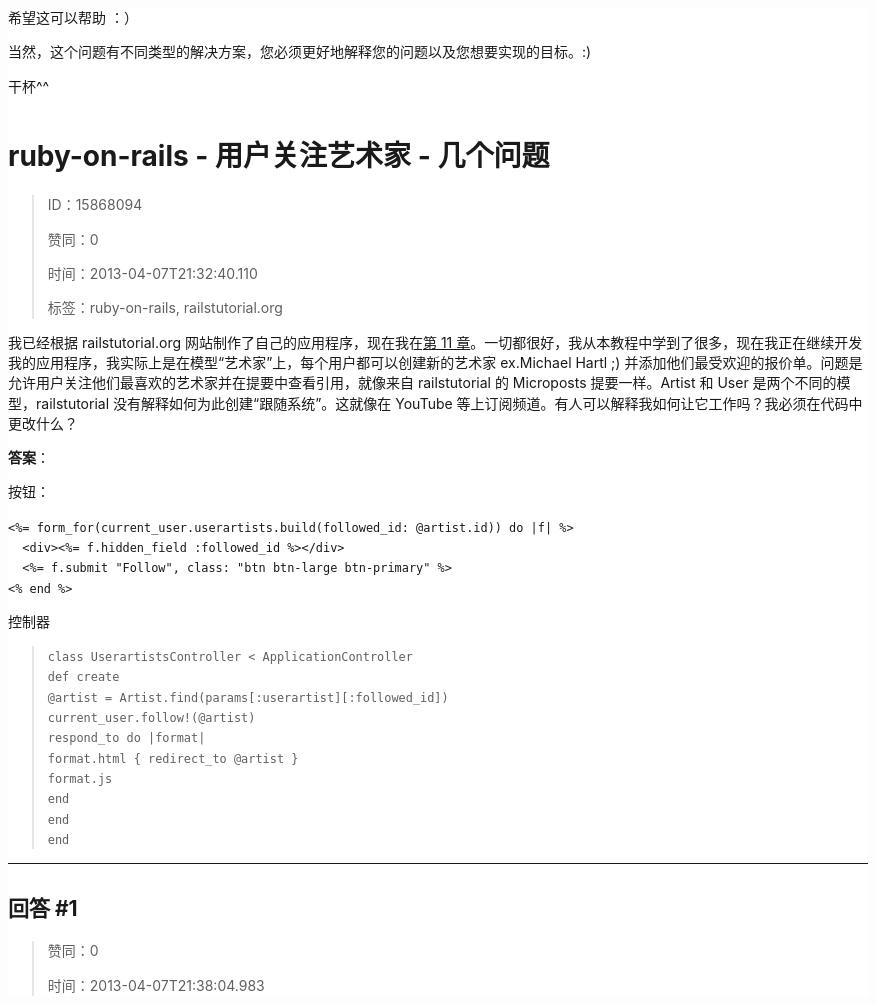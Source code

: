 希望这可以帮助 ：）

当然，这个问题有不同类型的解决方案，您必须更好地解释您的问题以及您想要实现的目标。:)

干杯^^

# ruby-on-rails - 用户关注艺术家 - 几个问题

> ID：15868094
> 
> 赞同：0
> 
> 时间：2013-04-07T21:32:40.110
> 
> 标签：ruby-on-rails, railstutorial.org

我已经根据 railstutorial.org 网站制作了自己的应用程序，现在我在[第 11 章](http://ruby.railstutorial.org/chapters/following-users#top)。一切都很好，我从本教程中学到了很多，现在我正在继续开发我的应用程序，我实际上是在模型“艺术家”上，每个用户都可以创建新的艺术家 ex.Michael Hartl ;) 并添加他们最受欢迎的报价单。问题是允许用户关注他们最喜欢的艺术家并在提要中查看引用，就像来自 railstutorial 的 Microposts 提要一样。Artist 和 User 是两个不同的模型，railstutorial 没有解释如何为此创建“跟随系统”。这就像在 YouTube 等上订阅频道。有人可以解释我如何让它工作吗？我必须在代码中更改什么？

**答案**：

按钮：

```
<%= form_for(current_user.userartists.build(followed_id: @artist.id)) do |f| %>
  <div><%= f.hidden_field :followed_id %></div>
  <%= f.submit "Follow", class: "btn btn-large btn-primary" %>
<% end %> 
```

控制器

> ```
> class UserartistsController < ApplicationController
> def create
> @artist = Artist.find(params[:userartist][:followed_id])
> current_user.follow!(@artist)
> respond_to do |format|
> format.html { redirect_to @artist }
> format.js
> end
> end
> end 
> ```

* * *

## 回答 #1

> 赞同：0
> 
> 时间：2013-04-07T21:38:04.983
